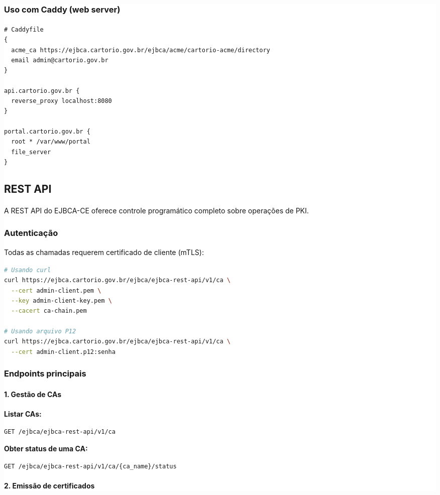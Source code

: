 ### Uso com Caddy (web server)

```
# Caddyfile
{
  acme_ca https://ejbca.cartorio.gov.br/ejbca/acme/cartorio-acme/directory
  email admin@cartorio.gov.br
}

api.cartorio.gov.br {
  reverse_proxy localhost:8080
}

portal.cartorio.gov.br {
  root * /var/www/portal
  file_server
}
```

## REST API

A REST API do EJBCA-CE oferece controle programático completo sobre operações de PKI.

### Autenticação

Todas as chamadas requerem certificado de cliente (mTLS):

```bash
# Usando curl
curl https://ejbca.cartorio.gov.br/ejbca/ejbca-rest-api/v1/ca \
  --cert admin-client.pem \
  --key admin-client-key.pem \
  --cacert ca-chain.pem

# Usando arquivo P12
curl https://ejbca.cartorio.gov.br/ejbca/ejbca-rest-api/v1/ca \
  --cert admin-client.p12:senha
```

### Endpoints principais

#### 1. Gestão de CAs

**Listar CAs:**
```bash
GET /ejbca/ejbca-rest-api/v1/ca
```

**Obter status de uma CA:**
```bash
GET /ejbca/ejbca-rest-api/v1/ca/{ca_name}/status
```

#### 2. Emissão de certificados
